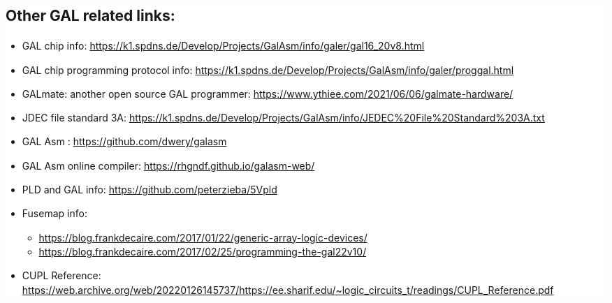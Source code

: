   
Other GAL related links:
------------------------
- GAL chip info: https://k1.spdns.de/Develop/Projects/GalAsm/info/galer/gal16_20v8.html

- GAL chip programming protocol info: https://k1.spdns.de/Develop/Projects/GalAsm/info/galer/proggal.html

- GALmate: another open source GAL programmer: https://www.ythiee.com/2021/06/06/galmate-hardware/
  
- JDEC file standard 3A: https://k1.spdns.de/Develop/Projects/GalAsm/info/JEDEC%20File%20Standard%203A.txt
  
- GAL Asm : https://github.com/dwery/galasm

- GAL Asm online compiler: https://rhgndf.github.io/galasm-web/

- PLD and GAL info: https://github.com/peterzieba/5Vpld

- Fusemap info:
    * https://blog.frankdecaire.com/2017/01/22/generic-array-logic-devices/
    * https://blog.frankdecaire.com/2017/02/25/programming-the-gal22v10/
 
- CUPL Reference: https://web.archive.org/web/20220126145737/https://ee.sharif.edu/~logic_circuits_t/readings/CUPL_Reference.pdf
